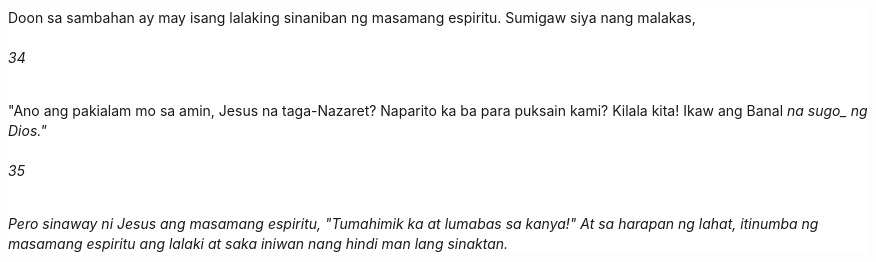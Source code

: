 








Doon sa sambahan ay may isang lalaking sinaniban ng masamang espiritu. Sumigaw siya nang malakas, 





















###### 34 










"Ano ang pakialam mo sa amin, Jesus na taga-Nazaret? Naparito ka ba para puksain kami? Kilala kita! Ikaw ang Banal <i class="trans-change">na sugo_ ng Dios." 





















###### 35 










Pero sinaway ni Jesus ang masamang espiritu, "Tumahimik ka at lumabas sa kanya!" At sa harapan ng lahat, itinumba ng masamang espiritu ang lalaki at saka iniwan nang hindi man lang sinaktan. 








